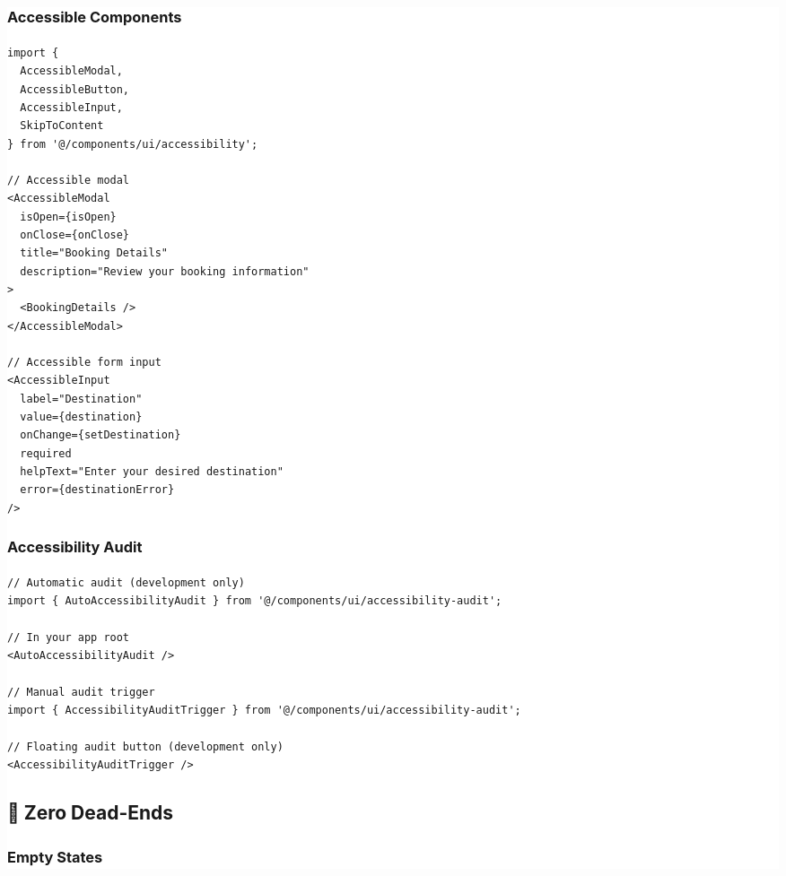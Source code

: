 ### Accessible Components

```tsx
import { 
  AccessibleModal,
  AccessibleButton,
  AccessibleInput,
  SkipToContent 
} from '@/components/ui/accessibility';

// Accessible modal
<AccessibleModal
  isOpen={isOpen}
  onClose={onClose}
  title="Booking Details"
  description="Review your booking information"
>
  <BookingDetails />
</AccessibleModal>

// Accessible form input
<AccessibleInput
  label="Destination"
  value={destination}
  onChange={setDestination}
  required
  helpText="Enter your desired destination"
  error={destinationError}
/>
```

### Accessibility Audit

```tsx
// Automatic audit (development only)
import { AutoAccessibilityAudit } from '@/components/ui/accessibility-audit';

// In your app root
<AutoAccessibilityAudit />

// Manual audit trigger
import { AccessibilityAuditTrigger } from '@/components/ui/accessibility-audit';

// Floating audit button (development only)
<AccessibilityAuditTrigger />
```

## 🚫 Zero Dead-Ends

### Empty States
